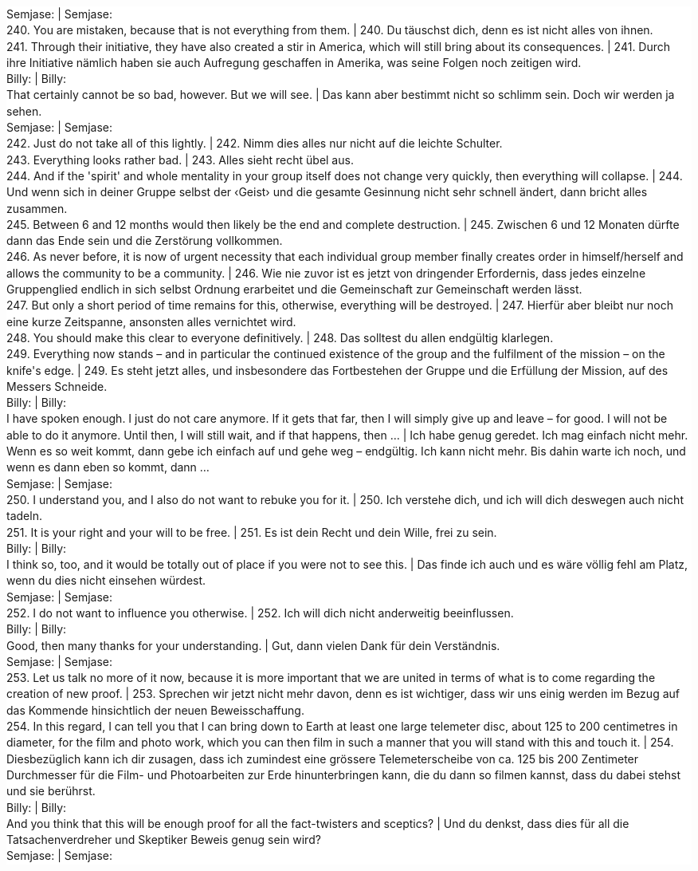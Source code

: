 Semjase:  | Semjase:   
240. You are mistaken, because that is not everything from them.  | 240. Du täuschst dich, denn es ist nicht alles von ihnen.   
241. Through their initiative, they have also created a stir in America, which will still bring about its consequences.  | 241. Durch ihre Initiative nämlich haben sie auch Aufregung geschaffen in Amerika, was seine Folgen noch zeitigen wird.   
Billy:  | Billy:   
That certainly cannot be so bad, however. But we will see.  | Das kann aber bestimmt nicht so schlimm sein. Doch wir werden ja sehen.   
Semjase:  | Semjase:   
242. Just do not take all of this lightly.  | 242. Nimm dies alles nur nicht auf die leichte Schulter.   
243. Everything looks rather bad.  | 243. Alles sieht recht übel aus.   
244. And if the 'spirit' and whole mentality in your group itself does not change very quickly, then everything will collapse.  | 244. Und wenn sich in deiner Gruppe selbst der ‹Geist› und die gesamte Gesinnung nicht sehr schnell ändert, dann bricht alles zusammen.   
245. Between 6 and 12 months would then likely be the end and complete destruction.  | 245. Zwischen 6 und 12 Monaten dürfte dann das Ende sein und die Zerstörung vollkommen.   
246. As never before, it is now of urgent necessity that each individual group member finally creates order in himself/herself and allows the community to be a community.  | 246. Wie nie zuvor ist es jetzt von dringender Erfordernis, dass jedes einzelne Gruppenglied endlich in sich selbst Ordnung erarbeitet und die Gemeinschaft zur Gemeinschaft werden lässt.   
247. But only a short period of time remains for this, otherwise, everything will be destroyed.  | 247. Hierfür aber bleibt nur noch eine kurze Zeitspanne, ansonsten alles vernichtet wird.   
248. You should make this clear to everyone definitively.  | 248. Das solltest du allen endgültig klarlegen.   
249. Everything now stands – and in particular the continued existence of the group and the fulfilment of the mission – on the knife's edge.  | 249. Es steht jetzt alles, und insbesondere das Fortbestehen der Gruppe und die Erfüllung der Mission, auf des Messers Schneide.   
Billy:  | Billy:   
I have spoken enough. I just do not care anymore. If it gets that far, then I will simply give up and leave – for good. I will not be able to do it anymore. Until then, I will still wait, and if that happens, then …  | Ich habe genug geredet. Ich mag einfach nicht mehr. Wenn es so weit kommt, dann gebe ich einfach auf und gehe weg – endgültig. Ich kann nicht mehr. Bis dahin warte ich noch, und wenn es dann eben so kommt, dann …   
Semjase:  | Semjase:   
250. I understand you, and I also do not want to rebuke you for it.  | 250. Ich verstehe dich, und ich will dich deswegen auch nicht tadeln.   
251. It is your right and your will to be free.  | 251. Es ist dein Recht und dein Wille, frei zu sein.   
Billy:  | Billy:   
I think so, too, and it would be totally out of place if you were not to see this.  | Das finde ich auch und es wäre völlig fehl am Platz, wenn du dies nicht einsehen würdest.   
Semjase:  | Semjase:   
252. I do not want to influence you otherwise.  | 252. Ich will dich nicht anderweitig beeinflussen.   
Billy:  | Billy:   
Good, then many thanks for your understanding.  | Gut, dann vielen Dank für dein Verständnis.   
Semjase:  | Semjase:   
253. Let us talk no more of it now, because it is more important that we are united in terms of what is to come regarding the creation of new proof.  | 253. Sprechen wir jetzt nicht mehr davon, denn es ist wichtiger, dass wir uns einig werden im Bezug auf das Kommende hinsichtlich der neuen Beweisschaffung.   
254. In this regard, I can tell you that I can bring down to Earth at least one large telemeter disc, about 125 to 200 centimetres in diameter, for the film and photo work, which you can then film in such a manner that you will stand with this and touch it.  | 254. Diesbezüglich kann ich dir zusagen, dass ich zumindest eine grössere Telemeterscheibe von ca. 125 bis 200 Zentimeter Durchmesser für die Film- und Photoarbeiten zur Erde hinunterbringen kann, die du dann so filmen kannst, dass du dabei stehst und sie berührst.   
Billy:  | Billy:   
And you think that this will be enough proof for all the fact-twisters and sceptics?  | Und du denkst, dass dies für all die Tatsachenverdreher und Skeptiker Beweis genug sein wird?   
Semjase:  | Semjase:   